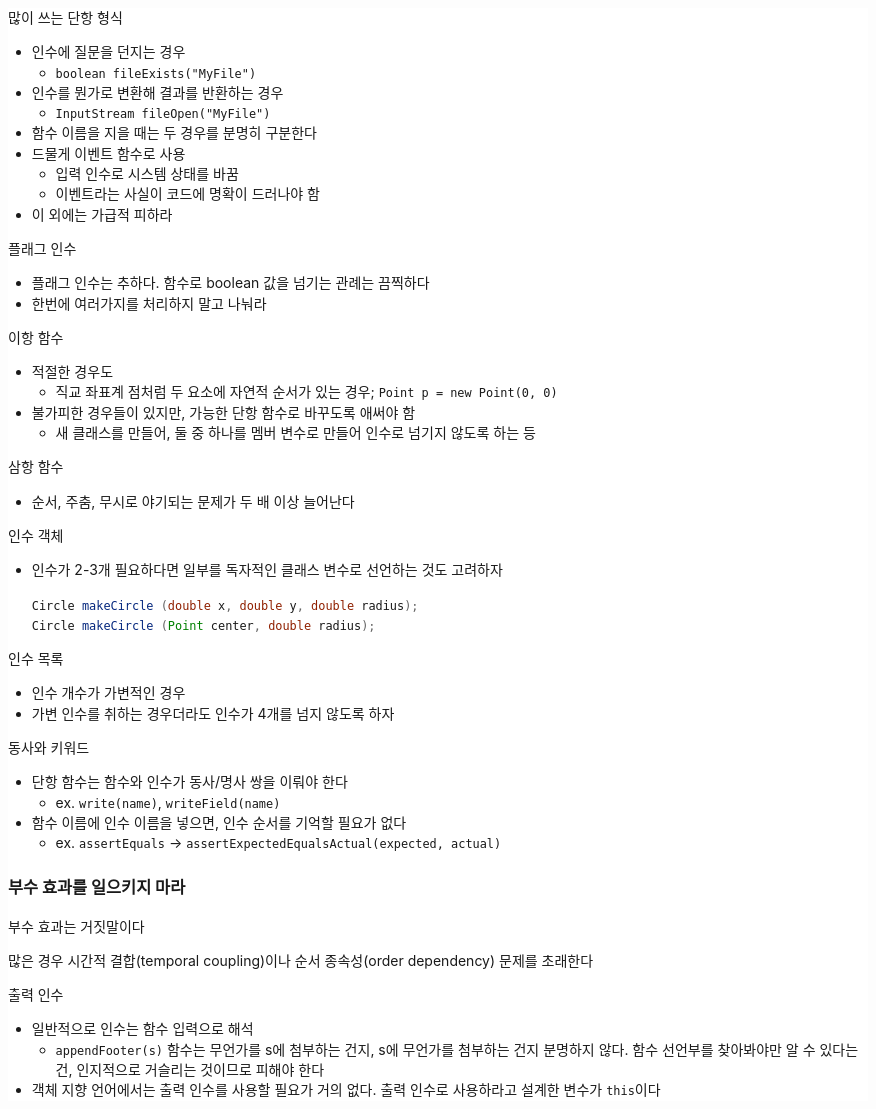 많이 쓰는 단항 형식

- 인수에 질문을 던지는 경우
  - `boolean fileExists("MyFile")`
- 인수를 뭔가로 변환해 결과를 반환하는 경우
  - `InputStream fileOpen("MyFile")`
- 함수 이름을 지을 때는 두 경우를 분명히 구분한다
- 드물게 이벤트 함수로 사용
  - 입력 인수로 시스템 상태를 바꿈
  - 이벤트라는 사실이 코드에 명확이 드러나야 함
- 이 외에는 가급적 피하라

플래그 인수

- 플래그 인수는 추하다. 함수로 boolean 값을 넘기는 관례는 끔찍하다
- 한번에 여러가지를 처리하지 말고 나눠라

이항 함수

- 적절한 경우도
  - 직교 좌표계 점처럼 두 요소에 자연적 순서가 있는 경우; `Point p = new Point(0, 0)`
- 불가피한 경우들이 있지만, 가능한 단항 함수로 바꾸도록 애써야 함
  - 새 클래스를 만들어, 둘 중 하나를 멤버 변수로 만들어 인수로 넘기지 않도록 하는 등

삼항 함수

- 순서, 주춤, 무시로 야기되는 문제가 두 배 이상 늘어난다

인수 객체

- 인수가 2-3개 필요하다면 일부를 독자적인 클래스 변수로 선언하는 것도 고려하자

  ```java
  Circle makeCircle (double x, double y, double radius);
  Circle makeCircle (Point center, double radius);
  ```

인수 목록

- 인수 개수가 가변적인 경우
- 가변 인수를 취하는 경우더라도 인수가 4개를 넘지 않도록 하자

동사와 키워드

- 단항 함수는 함수와 인수가 동사/명사 쌍을 이뤄야 한다
  - ex. `write(name)`, `writeField(name)`
- 함수 이름에 인수 이름을 넣으면, 인수 순서를 기억할 필요가 없다
  - ex. `assertEquals` -> `assertExpectedEqualsActual(expected, actual)`

### 부수 효과를 일으키지 마라

부수 효과는 거짓말이다

많은 경우 시간적 결합(temporal coupling)이나 순서 종속성(order dependency) 문제를 초래한다

출력 인수

- 일반적으로 인수는 함수 입력으로 해석
  - `appendFooter(s)` 함수는 무언가를 s에 첨부하는 건지, s에 무언가를 첨부하는 건지 분명하지 않다. 함수 선언부를 찾아봐야만 알 수 있다는 건, 인지적으로 거슬리는 것이므로 피해야 한다
- 객체 지향 언어에서는 출력 인수를 사용할 필요가 거의 없다. 출력 인수로 사용하라고 설계한 변수가 `this`이다
